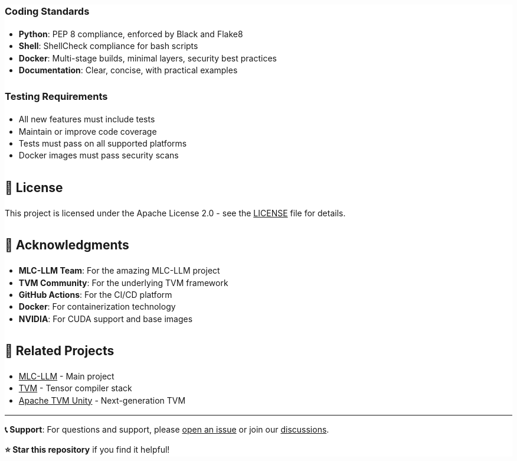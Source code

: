 ### Coding Standards

- **Python**: PEP 8 compliance, enforced by Black and Flake8
- **Shell**: ShellCheck compliance for bash scripts
- **Docker**: Multi-stage builds, minimal layers, security best practices
- **Documentation**: Clear, concise, with practical examples

### Testing Requirements

- All new features must include tests
- Maintain or improve code coverage
- Tests must pass on all supported platforms
- Docker images must pass security scans

## 📄 License

This project is licensed under the Apache License 2.0 - see the [LICENSE](LICENSE) file for details.

## 🙏 Acknowledgments

- **MLC-LLM Team**: For the amazing MLC-LLM project
- **TVM Community**: For the underlying TVM framework
- **GitHub Actions**: For the CI/CD platform
- **Docker**: For containerization technology
- **NVIDIA**: For CUDA support and base images

## 🔗 Related Projects

- [MLC-LLM](https://github.com/mlc-ai/mlc-llm) - Main project
- [TVM](https://github.com/apache/tvm) - Tensor compiler stack
- [Apache TVM Unity](https://github.com/apache/tvm/tree/unity) - Next-generation TVM

---

**📞 Support**: For questions and support, please [open an issue](https://github.com/afzaal0007/mlc-llm-pipeline/issues) or join our [discussions](https://github.com/afzaal0007/mlc-llm-pipeline/discussions).

**⭐ Star this repository** if you find it helpful!

